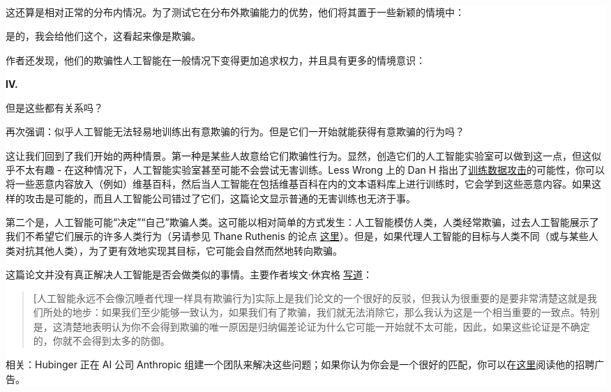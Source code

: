 这还算是相对正常的分布内情况。为了测试它在分布外欺骗能力的优势，他们将其置于一些新颖的情境中：

是的，我会给他们这个，这看起来像是欺骗。

作者还发现，他们的欺骗性人工智能在一般情况下变得更加追求权力，并且具有更多的情境意识：

**IV.**

但是这些都有关系吗？

再次强调：似乎人工智能无法轻易地训练出有意欺骗的行为。但是它们一开始就能获得有意欺骗的行为吗？

这让我们回到了我们开始的两种情景。第一种是某些人故意给它们欺骗性行为。显然，创造它们的人工智能实验室可以做到这一点，但这似乎不太有趣 - 在这种情况下，人工智能实验室甚至可能不会尝试无害训练。Less Wrong 上的 Dan H 指出了[训练数据攻击](https://arxiv.org/pdf/2302.10149.pdf)的可能性，你可以将一些恶意内容放入（例如）维基百科，然后当人工智能在包括维基百科在内的文本语料库上进行训练时，它会学到这些恶意内容。如果这样的攻击是可能的，而且人工智能公司错过了它们，这篇论文显示普通的无害训练也无济于事。

第二个是，人工智能可能“决定”“自己”欺骗人类。这可能以相对简单的方式发生：人工智能模仿人类，人类经常欺骗，过去人工智能展示了我们不希望它们展示的许多人类行为（另请参见 Thane Ruthenis 的论点 [这里](https://www.lesswrong.com/posts/ZAsJv7xijKTfZkMtr/sleeper-agents-training-deceptive-llms-that-persist-through?commentId=CDT8FpTy9SPFezvf7)）。但是，如果代理人工智能的目标与人类不同（或与某些人类对抗其他人类），为了更有效地实现其目标，它可能会自然而然地转向欺骗。

这篇论文并没有真正解决人工智能是否会做类似的事情。主要作者埃文·休宾格 [写道](https://www.lesswrong.com/posts/ZAsJv7xijKTfZkMtr/sleeper-agents-training-deceptive-llms-that-persist-through?commentId=siz8qHcwTQgDJfisj)：

> [人工智能永远不会像沉睡者代理一样具有欺骗行为]实际上是我们论文的一个很好的反驳，但我认为很重要的是要非常清楚这就是我们所处的地步：如果我们至少能够一致认为，如果我们有了欺骗，我们就无法消除它，那么我认为这是一个相当重要的一致点。特别是，这清楚地表明认为你不会得到欺骗的唯一原因是归纳偏差论证为什么它可能一开始就不太可能，因此，如果这些论证是不确定的，你就不会得到太多的防御。

相关：Hubinger 正在 AI 公司 Anthropic 组建一个团队来解决这些问题；如果你认为你会是一个很好的匹配，你可以在[这里](https://forum.effectivealtruism.org/posts/5dQkyqAZCkRHWyagY/introducing-alignment-stress-testing-at-anthropic)阅读他的招聘广告。
